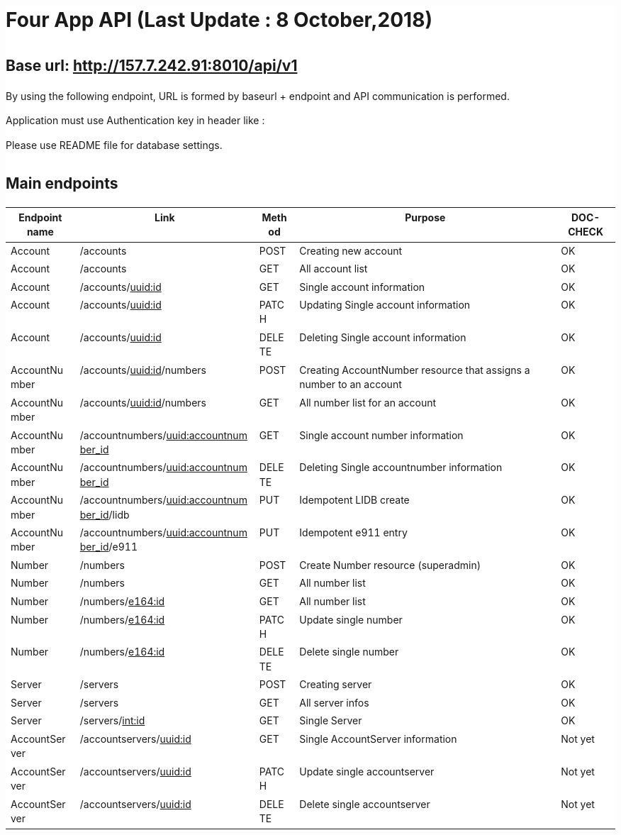 # Four App API (Last Update : 8 October,2018)

## Base url: http://157.7.242.91:8010/api/v1

By using the following endpoint, URL is formed by baseurl + endpoint and API communication is performed.

Application must use Authentication key in header like :

```json

```

Please use README file for database settings.
## Main endpoints

| Endpoint name |  Link  | Method |  Purpose | DOC-CHECK |
|---|---|---|---|---|
|  Account | /accounts |POST | Creating new account | OK |
|  Account | /accounts |GET | All account list | OK |
|  Account | /accounts/<uuid:id> |GET | Single account information | OK |
|  Account | /accounts/<uuid:id> |PATCH | Updating Single account information | OK |
|  Account | /accounts/<uuid:id> |DELETE | Deleting Single account information | OK |
|  AccountNumber | /accounts/<uuid:id>/numbers |POST | Creating AccountNumber resource that assigns a number to an account | OK |
|  AccountNumber | /accounts/<uuid:id>/numbers |GET | All number list for an account | OK |
|  AccountNumber | /accountnumbers/<uuid:accountnumber_id> |GET | Single account number information | OK |
|  AccountNumber | /accountnumbers/<uuid:accountnumber_id> |DELETE | Deleting Single accountnumber information | OK |
|  AccountNumber | /accountnumbers/<uuid:accountnumber_id>/lidb |PUT | Idempotent LIDB create | OK |
|  AccountNumber | /accountnumbers/<uuid:accountnumber_id>/e911 |PUT | Idempotent e911 entry| OK |
|  Number | /numbers |POST | Create Number resource (superadmin) | OK |
|  Number | /numbers |GET | All number list | OK |
|  Number | /numbers/<e164:id> |GET | All number list | OK |
|  Number | /numbers/<e164:id> |PATCH | Update single number | OK |
|  Number | /numbers/<e164:id> |DELETE | Delete single number | OK |
|  Server | /servers |POST | Creating server | OK |
|  Server | /servers |GET | All server  infos | OK |
|  Server | /servers/<int:id> |GET | Single Server | OK |
|  AccountServer | /accountservers/<uuid:id> |GET | Single AccountServer information | Not yet |
|  AccountServer | /accountservers/<uuid:id> |PATCH | Update single accountserver | Not yet |
|  AccountServer | /accountservers/<uuid:id> |DELETE | Delete single accountserver | Not yet |
